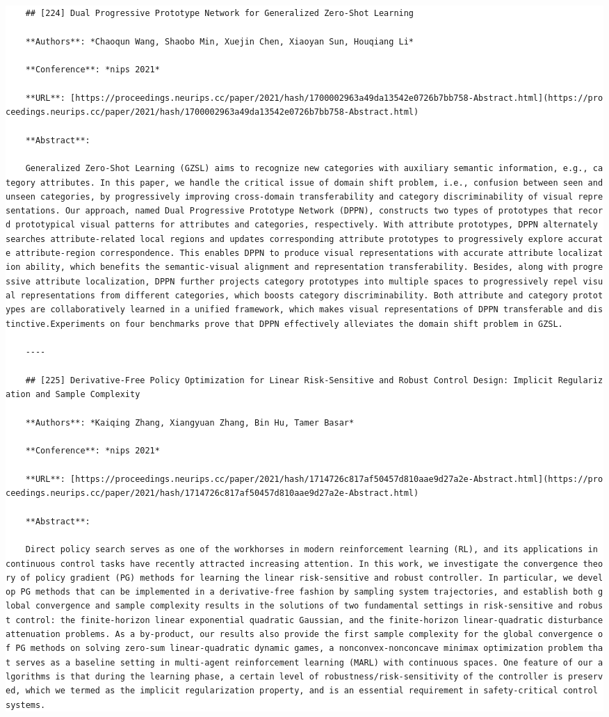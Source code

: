         ## [224] Dual Progressive Prototype Network for Generalized Zero-Shot Learning

        **Authors**: *Chaoqun Wang, Shaobo Min, Xuejin Chen, Xiaoyan Sun, Houqiang Li*

        **Conference**: *nips 2021*

        **URL**: [https://proceedings.neurips.cc/paper/2021/hash/1700002963a49da13542e0726b7bb758-Abstract.html](https://proceedings.neurips.cc/paper/2021/hash/1700002963a49da13542e0726b7bb758-Abstract.html)

        **Abstract**:

        Generalized Zero-Shot Learning (GZSL) aims to recognize new categories with auxiliary semantic information, e.g., category attributes. In this paper, we handle the critical issue of domain shift problem, i.e., confusion between seen and unseen categories, by progressively improving cross-domain transferability and category discriminability of visual representations. Our approach, named Dual Progressive Prototype Network (DPPN), constructs two types of prototypes that record prototypical visual patterns for attributes and categories, respectively. With attribute prototypes, DPPN alternately searches attribute-related local regions and updates corresponding attribute prototypes to progressively explore accurate attribute-region correspondence. This enables DPPN to produce visual representations with accurate attribute localization ability, which benefits the semantic-visual alignment and representation transferability. Besides, along with progressive attribute localization, DPPN further projects category prototypes into multiple spaces to progressively repel visual representations from different categories, which boosts category discriminability. Both attribute and category prototypes are collaboratively learned in a unified framework, which makes visual representations of DPPN transferable and distinctive.Experiments on four benchmarks prove that DPPN effectively alleviates the domain shift problem in GZSL.

        ----

        ## [225] Derivative-Free Policy Optimization for Linear Risk-Sensitive and Robust Control Design: Implicit Regularization and Sample Complexity

        **Authors**: *Kaiqing Zhang, Xiangyuan Zhang, Bin Hu, Tamer Basar*

        **Conference**: *nips 2021*

        **URL**: [https://proceedings.neurips.cc/paper/2021/hash/1714726c817af50457d810aae9d27a2e-Abstract.html](https://proceedings.neurips.cc/paper/2021/hash/1714726c817af50457d810aae9d27a2e-Abstract.html)

        **Abstract**:

        Direct policy search serves as one of the workhorses in modern reinforcement learning (RL), and its applications in continuous control tasks have recently attracted increasing attention. In this work, we investigate the convergence theory of policy gradient (PG) methods for learning the linear risk-sensitive and robust controller. In particular, we develop PG methods that can be implemented in a derivative-free fashion by sampling system trajectories, and establish both global convergence and sample complexity results in the solutions of two fundamental settings in risk-sensitive and robust control: the finite-horizon linear exponential quadratic Gaussian, and the finite-horizon linear-quadratic disturbance attenuation problems. As a by-product, our results also provide the first sample complexity for the global convergence of PG methods on solving zero-sum linear-quadratic dynamic games, a nonconvex-nonconcave minimax optimization problem that serves as a baseline setting in multi-agent reinforcement learning (MARL) with continuous spaces. One feature of our algorithms is that during the learning phase, a certain level of robustness/risk-sensitivity of the controller is preserved, which we termed as the implicit regularization property, and is an essential requirement in safety-critical control systems.
